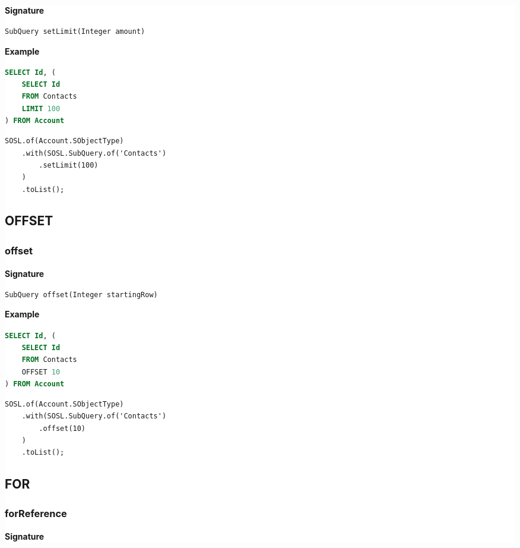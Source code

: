**Signature**

```apex
SubQuery setLimit(Integer amount)
```

**Example**

```sql
SELECT Id, (
    SELECT Id
    FROM Contacts
    LIMIT 100
) FROM Account
```
```apex
SOSL.of(Account.SObjectType)
    .with(SOSL.SubQuery.of('Contacts')
        .setLimit(100)
    )
    .toList();
```

## OFFSET
### offset

**Signature**

```apex
SubQuery offset(Integer startingRow)
```

**Example**

```sql
SELECT Id, (
    SELECT Id
    FROM Contacts
    OFFSET 10
) FROM Account
```
```apex
SOSL.of(Account.SObjectType)
    .with(SOSL.SubQuery.of('Contacts')
        .offset(10)
    )
    .toList();
```

## FOR

### forReference

**Signature**
